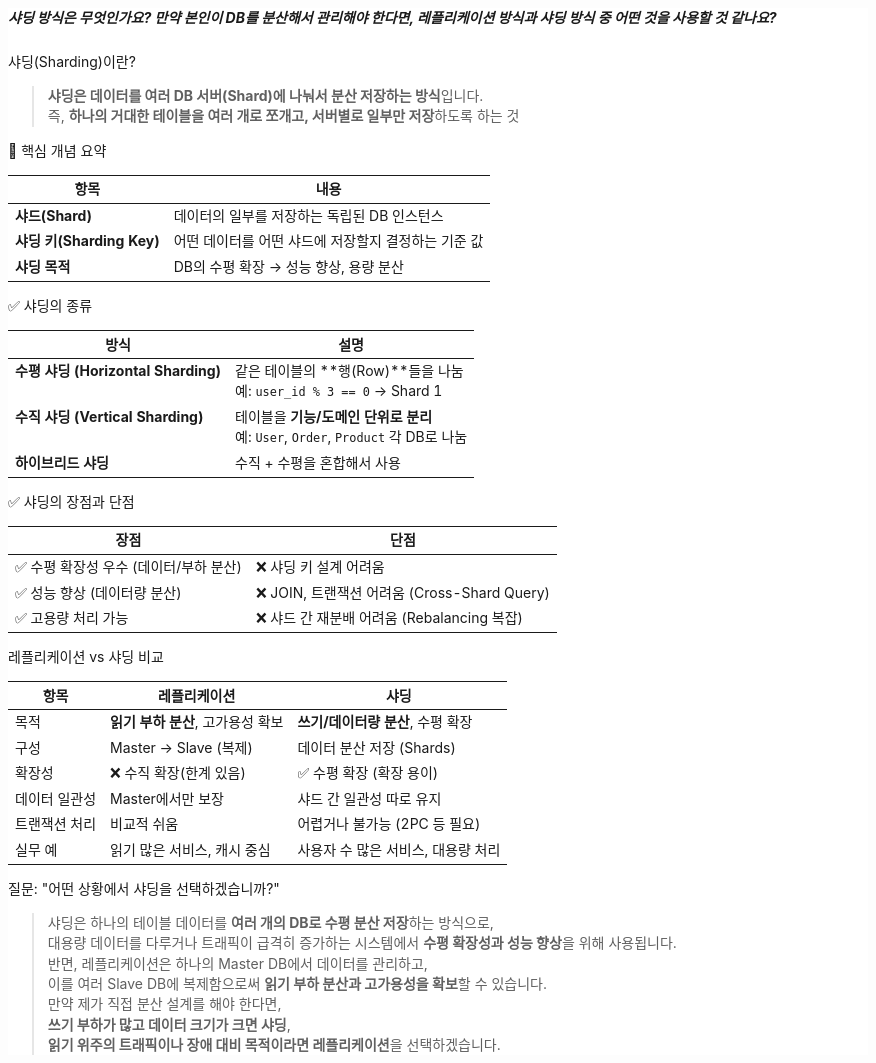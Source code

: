 ##### 샤딩 방식은 무엇인가요? 만약 본인이 DB를 분산해서 관리해야 한다면, 레플리케이션 방식과 샤딩 방식 중 어떤 것을 사용할 것 같나요?
 샤딩(Sharding)이란?

> **샤딩은 데이터를 여러 DB 서버(Shard)에 나눠서 분산 저장하는 방식**입니다.  
> 즉, **하나의 거대한 테이블을 여러 개로 쪼개고, 서버별로 일부만 저장**하도록 하는 것

📌 핵심 개념 요약

|항목|내용|
|---|---|
|**샤드(Shard)**|데이터의 일부를 저장하는 독립된 DB 인스턴스|
|**샤딩 키(Sharding Key)**|어떤 데이터를 어떤 샤드에 저장할지 결정하는 기준 값|
|**샤딩 목적**|DB의 수평 확장 → 성능 향상, 용량 분산|
✅ 샤딩의 종류

|방식|설명|
|---|---|
|**수평 샤딩 (Horizontal Sharding)**|같은 테이블의 **행(Row)**들을 나눔  <br>예: `user_id % 3 == 0` → Shard 1|
|**수직 샤딩 (Vertical Sharding)**|테이블을 **기능/도메인 단위로 분리**  <br>예: `User`, `Order`, `Product` 각 DB로 나눔|
|**하이브리드 샤딩**|수직 + 수평을 혼합해서 사용|

✅ 샤딩의 장점과 단점

|장점|단점|
|---|---|
|✅ 수평 확장성 우수 (데이터/부하 분산)|❌ 샤딩 키 설계 어려움|
|✅ 성능 향상 (데이터량 분산)|❌ JOIN, 트랜잭션 어려움 (Cross-Shard Query)|
|✅ 고용량 처리 가능|❌ 샤드 간 재분배 어려움 (Rebalancing 복잡)|

레플리케이션 vs 샤딩 비교

|항목|**레플리케이션**|**샤딩**|
|---|---|---|
|목적|**읽기 부하 분산**, 고가용성 확보|**쓰기/데이터량 분산**, 수평 확장|
|구성|Master → Slave (복제)|데이터 분산 저장 (Shards)|
|확장성|❌ 수직 확장(한계 있음)|✅ 수평 확장 (확장 용이)|
|데이터 일관성|Master에서만 보장|샤드 간 일관성 따로 유지|
|트랜잭션 처리|비교적 쉬움|어렵거나 불가능 (2PC 등 필요)|
|실무 예|읽기 많은 서비스, 캐시 중심|사용자 수 많은 서비스, 대용량 처리|
질문: "어떤 상황에서 샤딩을 선택하겠습니까?"

> 샤딩은 하나의 테이블 데이터를 **여러 개의 DB로 수평 분산 저장**하는 방식으로,  
대용량 데이터를 다루거나 트래픽이 급격히 증가하는 시스템에서 **수평 확장성과 성능 향상**을 위해 사용됩니다.  
반면, 레플리케이션은 하나의 Master DB에서 데이터를 관리하고,  
이를 여러 Slave DB에 복제함으로써 **읽기 부하 분산과 고가용성을 확보**할 수 있습니다.  
만약 제가 직접 분산 설계를 해야 한다면,  
**쓰기 부하가 많고 데이터 크기가 크면 샤딩**,  
**읽기 위주의 트래픽이나 장애 대비 목적이라면 레플리케이션**을 선택하겠습니다.
